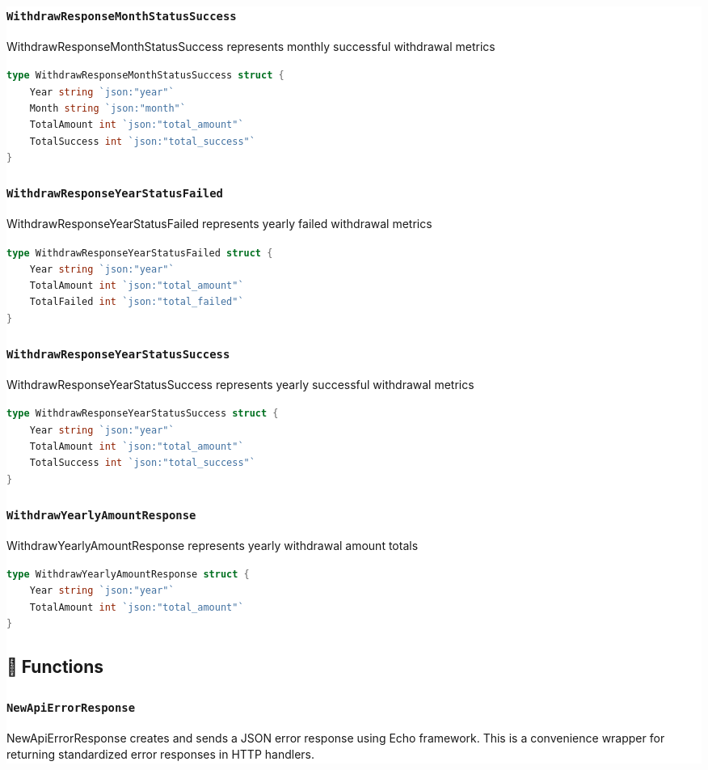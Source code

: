 ### `WithdrawResponseMonthStatusSuccess`

WithdrawResponseMonthStatusSuccess represents monthly successful withdrawal metrics

```go
type WithdrawResponseMonthStatusSuccess struct {
	Year string `json:"year"`
	Month string `json:"month"`
	TotalAmount int `json:"total_amount"`
	TotalSuccess int `json:"total_success"`
}
```

### `WithdrawResponseYearStatusFailed`

WithdrawResponseYearStatusFailed represents yearly failed withdrawal metrics

```go
type WithdrawResponseYearStatusFailed struct {
	Year string `json:"year"`
	TotalAmount int `json:"total_amount"`
	TotalFailed int `json:"total_failed"`
}
```

### `WithdrawResponseYearStatusSuccess`

WithdrawResponseYearStatusSuccess represents yearly successful withdrawal metrics

```go
type WithdrawResponseYearStatusSuccess struct {
	Year string `json:"year"`
	TotalAmount int `json:"total_amount"`
	TotalSuccess int `json:"total_success"`
}
```

### `WithdrawYearlyAmountResponse`

WithdrawYearlyAmountResponse represents yearly withdrawal amount totals

```go
type WithdrawYearlyAmountResponse struct {
	Year string `json:"year"`
	TotalAmount int `json:"total_amount"`
}
```

## 🚀 Functions

### `NewApiErrorResponse`

NewApiErrorResponse creates and sends a JSON error response using Echo framework.
This is a convenience wrapper for returning standardized error responses in HTTP handlers.
